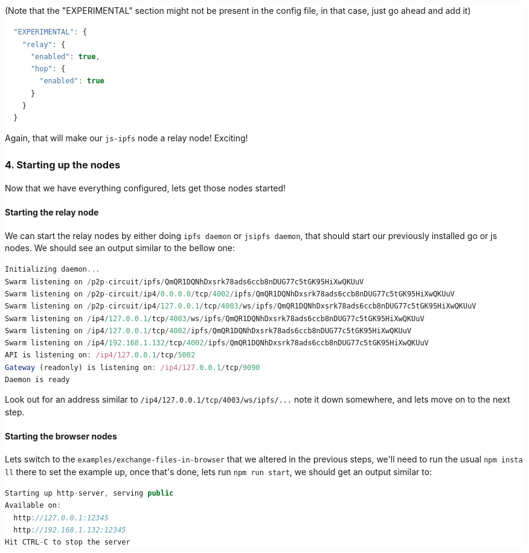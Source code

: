 (Note that the "EXPERIMENTAL" section might not be present in the config file, in that case, just go ahead and add it)

```js
  "EXPERIMENTAL": {
    "relay": {
      "enabled": true,
      "hop": {
        "enabled": true
      }
    }
  }
```

Again, that will make our `js-ipfs` node a relay node! Exciting!

### 4. Starting up the nodes

Now that we have everything configured, lets get those nodes started! 

#### Starting the relay node

We can start the relay nodes by either doing `ipfs daemon` or `jsipfs daemon`, that should start our previously installed go or js nodes. We should see an output similar to the bellow one:

```js
Initializing daemon...
Swarm listening on /p2p-circuit/ipfs/QmQR1DQNhDxsrk78ads6ccb8nDUG77c5tGK95HiXwQKUuV
Swarm listening on /p2p-circuit/ip4/0.0.0.0/tcp/4002/ipfs/QmQR1DQNhDxsrk78ads6ccb8nDUG77c5tGK95HiXwQKUuV
Swarm listening on /p2p-circuit/ip4/127.0.0.1/tcp/4003/ws/ipfs/QmQR1DQNhDxsrk78ads6ccb8nDUG77c5tGK95HiXwQKUuV
Swarm listening on /ip4/127.0.0.1/tcp/4003/ws/ipfs/QmQR1DQNhDxsrk78ads6ccb8nDUG77c5tGK95HiXwQKUuV
Swarm listening on /ip4/127.0.0.1/tcp/4002/ipfs/QmQR1DQNhDxsrk78ads6ccb8nDUG77c5tGK95HiXwQKUuV
Swarm listening on /ip4/192.168.1.132/tcp/4002/ipfs/QmQR1DQNhDxsrk78ads6ccb8nDUG77c5tGK95HiXwQKUuV
API is listening on: /ip4/127.0.0.1/tcp/5002
Gateway (readonly) is listening on: /ip4/127.0.0.1/tcp/9090
Daemon is ready
```

Look out for an address similar to `/ip4/127.0.0.1/tcp/4003/ws/ipfs/...` note it down somewhere, and lets move on to the next step.

#### Starting the browser nodes

Lets switch to the `examples/exchange-files-in-browser` that we altered in the previous steps, we'll need to run the usual `npm install` there to set the example up, once that's done, lets run `npm run start`, we should get an output similar to:

```js
Starting up http-server, serving public
Available on:
  http://127.0.0.1:12345
  http://192.168.1.132:12345
Hit CTRL-C to stop the server
```
